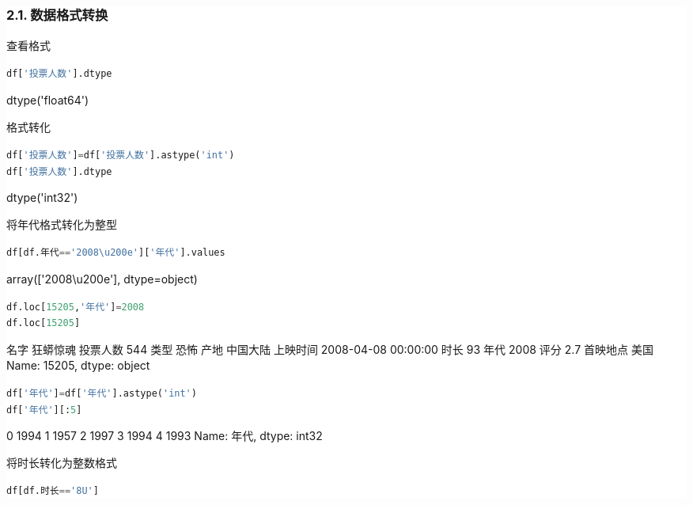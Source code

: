### 2.1. 数据格式转换

查看格式

```python
df['投票人数'].dtype
```

   dtype('float64')

格式转化

```python
df['投票人数']=df['投票人数'].astype('int')
df['投票人数'].dtype
```

   dtype('int32')

将年代格式转化为整型

```python
df[df.年代=='2008\u200e']['年代'].values
```

  array(['2008\u200e'], dtype=object)

```python
df.loc[15205,'年代']=2008
df.loc[15205]
```

  名字                     狂蟒惊魂
    投票人数                    544
    类型                       恐怖
    产地                     中国大陆
    上映时间    2008-04-08 00:00:00
    时长                       93
    年代                     2008
    评分                      2.7
    首映地点                     美国
    Name: 15205, dtype: object

```python
df['年代']=df['年代'].astype('int')
df['年代'][:5]
```

   0    1994
    1    1957
    2    1997
    3    1994
    4    1993
    Name: 年代, dtype: int32

将时长转化为整数格式

```python
df[df.时长=='8U']
```
